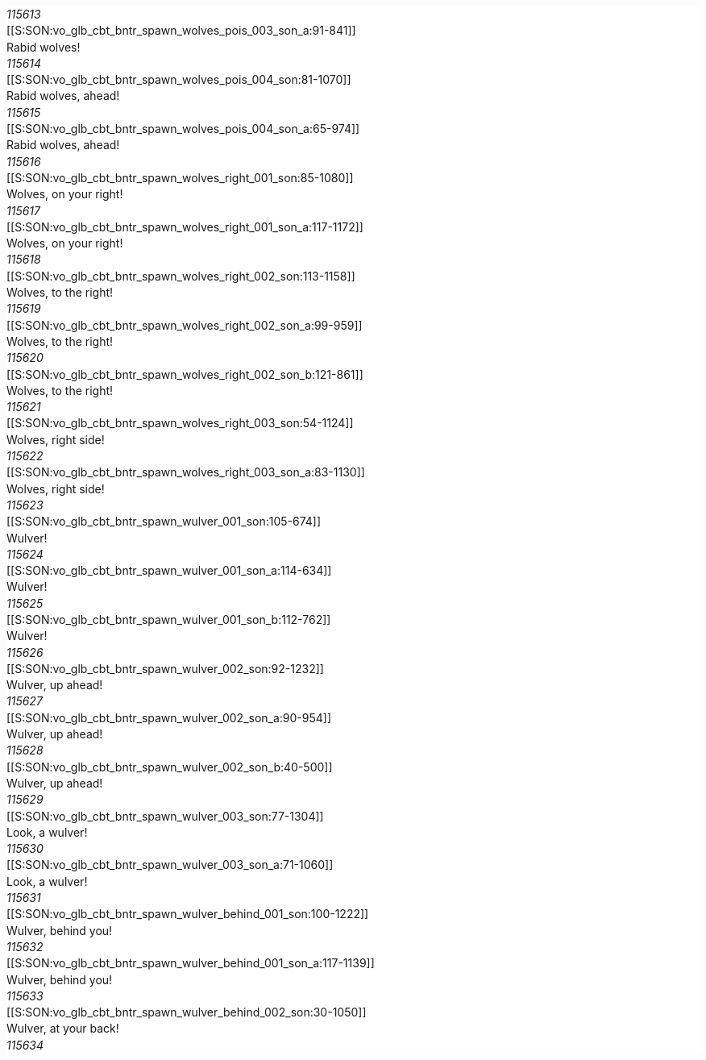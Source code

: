 *115613*<br />
[[S:SON:vo_glb_cbt_bntr_spawn_wolves_pois_003_son_a:91-841]]<br />
Rabid wolves!<br />
*115614*<br />
[[S:SON:vo_glb_cbt_bntr_spawn_wolves_pois_004_son:81-1070]]<br />
Rabid wolves, ahead!<br />
*115615*<br />
[[S:SON:vo_glb_cbt_bntr_spawn_wolves_pois_004_son_a:65-974]]<br />
Rabid wolves, ahead!<br />
*115616*<br />
[[S:SON:vo_glb_cbt_bntr_spawn_wolves_right_001_son:85-1080]]<br />
Wolves, on your right!<br />
*115617*<br />
[[S:SON:vo_glb_cbt_bntr_spawn_wolves_right_001_son_a:117-1172]]<br />
Wolves, on your right!<br />
*115618*<br />
[[S:SON:vo_glb_cbt_bntr_spawn_wolves_right_002_son:113-1158]]<br />
Wolves, to the right!<br />
*115619*<br />
[[S:SON:vo_glb_cbt_bntr_spawn_wolves_right_002_son_a:99-959]]<br />
Wolves, to the right!<br />
*115620*<br />
[[S:SON:vo_glb_cbt_bntr_spawn_wolves_right_002_son_b:121-861]]<br />
Wolves, to the right!<br />
*115621*<br />
[[S:SON:vo_glb_cbt_bntr_spawn_wolves_right_003_son:54-1124]]<br />
Wolves, right side!<br />
*115622*<br />
[[S:SON:vo_glb_cbt_bntr_spawn_wolves_right_003_son_a:83-1130]]<br />
Wolves, right side!<br />
*115623*<br />
[[S:SON:vo_glb_cbt_bntr_spawn_wulver_001_son:105-674]]<br />
Wulver!<br />
*115624*<br />
[[S:SON:vo_glb_cbt_bntr_spawn_wulver_001_son_a:114-634]]<br />
Wulver!<br />
*115625*<br />
[[S:SON:vo_glb_cbt_bntr_spawn_wulver_001_son_b:112-762]]<br />
Wulver!<br />
*115626*<br />
[[S:SON:vo_glb_cbt_bntr_spawn_wulver_002_son:92-1232]]<br />
Wulver, up ahead!<br />
*115627*<br />
[[S:SON:vo_glb_cbt_bntr_spawn_wulver_002_son_a:90-954]]<br />
Wulver, up ahead!<br />
*115628*<br />
[[S:SON:vo_glb_cbt_bntr_spawn_wulver_002_son_b:40-500]]<br />
Wulver, up ahead!<br />
*115629*<br />
[[S:SON:vo_glb_cbt_bntr_spawn_wulver_003_son:77-1304]]<br />
Look, a wulver!<br />
*115630*<br />
[[S:SON:vo_glb_cbt_bntr_spawn_wulver_003_son_a:71-1060]]<br />
Look, a wulver!<br />
*115631*<br />
[[S:SON:vo_glb_cbt_bntr_spawn_wulver_behind_001_son:100-1222]]<br />
Wulver, behind you!<br />
*115632*<br />
[[S:SON:vo_glb_cbt_bntr_spawn_wulver_behind_001_son_a:117-1139]]<br />
Wulver, behind you!<br />
*115633*<br />
[[S:SON:vo_glb_cbt_bntr_spawn_wulver_behind_002_son:30-1050]]<br />
Wulver, at your back!<br />
*115634*<br />